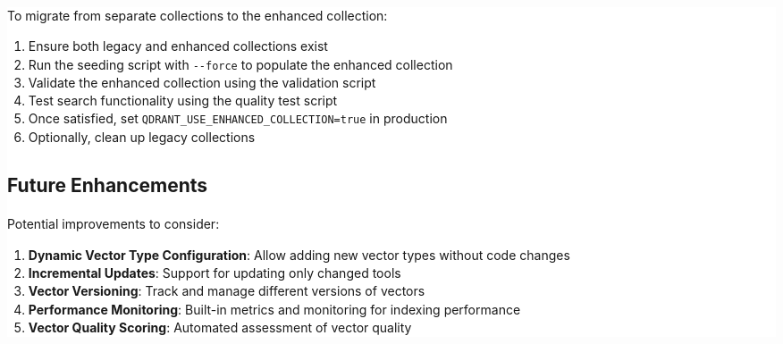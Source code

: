 To migrate from separate collections to the enhanced collection:

1. Ensure both legacy and enhanced collections exist
2. Run the seeding script with `--force` to populate the enhanced collection
3. Validate the enhanced collection using the validation script
4. Test search functionality using the quality test script
5. Once satisfied, set `QDRANT_USE_ENHANCED_COLLECTION=true` in production
6. Optionally, clean up legacy collections

## Future Enhancements

Potential improvements to consider:

1. **Dynamic Vector Type Configuration**: Allow adding new vector types without code changes
2. **Incremental Updates**: Support for updating only changed tools
3. **Vector Versioning**: Track and manage different versions of vectors
4. **Performance Monitoring**: Built-in metrics and monitoring for indexing performance
5. **Vector Quality Scoring**: Automated assessment of vector quality
